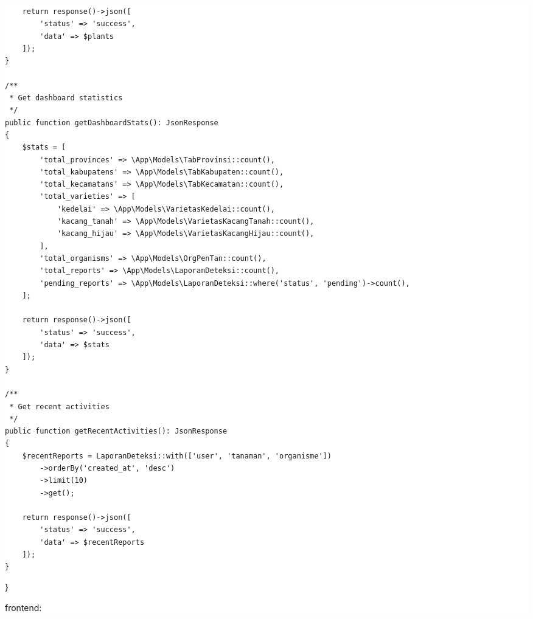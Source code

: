         return response()->json([
            'status' => 'success',
            'data' => $plants
        ]);
    }

    /**
     * Get dashboard statistics
     */
    public function getDashboardStats(): JsonResponse
    {
        $stats = [
            'total_provinces' => \App\Models\TabProvinsi::count(),
            'total_kabupatens' => \App\Models\TabKabupaten::count(),
            'total_kecamatans' => \App\Models\TabKecamatan::count(),
            'total_varieties' => [
                'kedelai' => \App\Models\VarietasKedelai::count(),
                'kacang_tanah' => \App\Models\VarietasKacangTanah::count(),
                'kacang_hijau' => \App\Models\VarietasKacangHijau::count(),
            ],
            'total_organisms' => \App\Models\OrgPenTan::count(),
            'total_reports' => \App\Models\LaporanDeteksi::count(),
            'pending_reports' => \App\Models\LaporanDeteksi::where('status', 'pending')->count(),
        ];

        return response()->json([
            'status' => 'success',
            'data' => $stats
        ]);
    }

    /**
     * Get recent activities
     */
    public function getRecentActivities(): JsonResponse
    {
        $recentReports = LaporanDeteksi::with(['user', 'tanaman', 'organisme'])
            ->orderBy('created_at', 'desc')
            ->limit(10)
            ->get();

        return response()->json([
            'status' => 'success',
            'data' => $recentReports
        ]);
    }
}

frontend: 
<!DOCTYPE html>
<html lang="en">
<head>
    <meta charset="UTF-8">
    <meta name="viewport" content="width=device-width, initial-scale=1.0">
    <title>Sistem Manajemen Pertanian</title>
    <script src="https://unpkg.com/vue@3/dist/vue.global.js"></script>
    <script src="https://unpkg.com/vue-router@4"></script>
    <script src="https://unpkg.com/axios/dist/axios.min.js"></script>
    <link href="https://cdnjs.cloudflare.com/ajax/libs/font-awesome/6.4.0/css/all.min.css" rel="stylesheet">
    <style>
        * {
            margin: 0;
            padding: 0;
            box-sizing: border-box;
        }